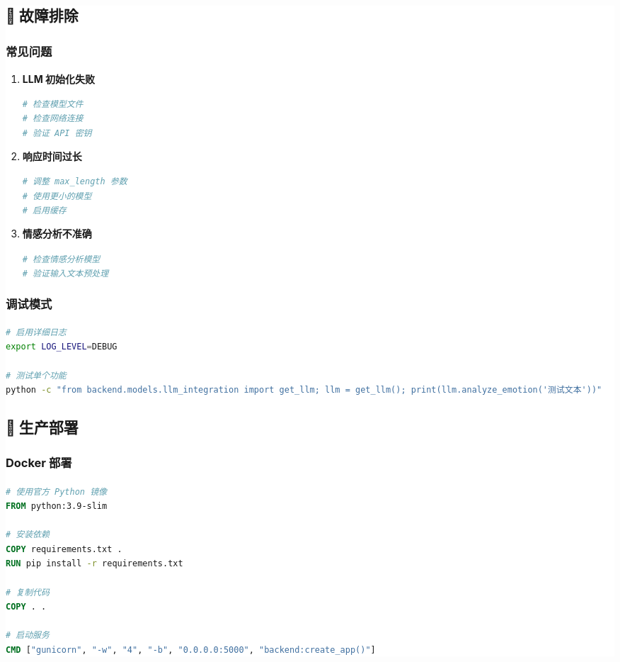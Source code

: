 ## 🔧 故障排除

### 常见问题

1. **LLM 初始化失败**
   ```bash
   # 检查模型文件
   # 检查网络连接
   # 验证 API 密钥
   ```

2. **响应时间过长**
   ```bash
   # 调整 max_length 参数
   # 使用更小的模型
   # 启用缓存
   ```

3. **情感分析不准确**
   ```bash
   # 检查情感分析模型
   # 验证输入文本预处理
   ```

### 调试模式

```bash
# 启用详细日志
export LOG_LEVEL=DEBUG

# 测试单个功能
python -c "from backend.models.llm_integration import get_llm; llm = get_llm(); print(llm.analyze_emotion('测试文本'))"
```

## 🎯 生产部署

### Docker 部署

```dockerfile
# 使用官方 Python 镜像
FROM python:3.9-slim

# 安装依赖
COPY requirements.txt .
RUN pip install -r requirements.txt

# 复制代码
COPY . .

# 启动服务
CMD ["gunicorn", "-w", "4", "-b", "0.0.0.0:5000", "backend:create_app()"]
```
